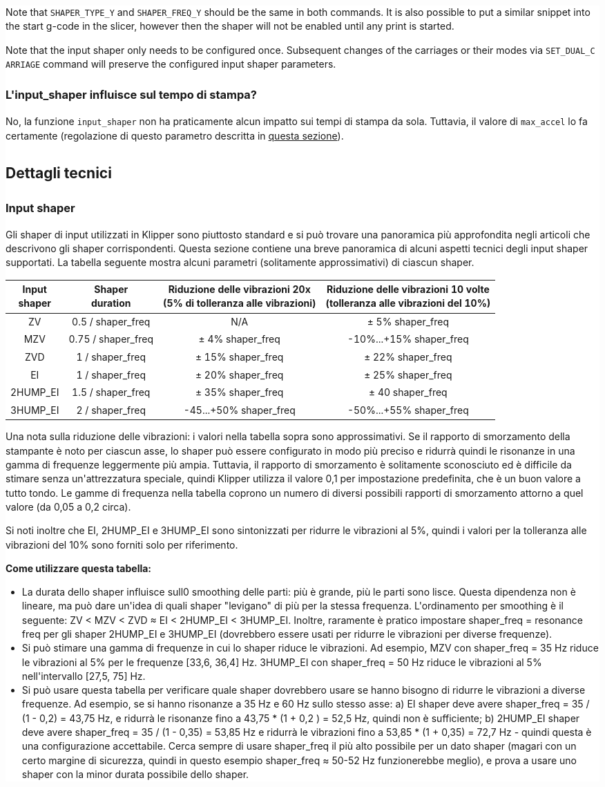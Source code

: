 Note that `SHAPER_TYPE_Y` and `SHAPER_FREQ_Y` should be the same in both commands. It is also possible to put a similar snippet into the start g-code in the slicer, however then the shaper will not be enabled until any print is started.

Note that the input shaper only needs to be configured once. Subsequent changes of the carriages or their modes via `SET_DUAL_CARRIAGE` command will preserve the configured input shaper parameters.

### L'input_shaper influisce sul tempo di stampa?

No, la funzione `input_shaper` non ha praticamente alcun impatto sui tempi di stampa da sola. Tuttavia, il valore di `max_accel` lo fa certamente (regolazione di questo parametro descritta in [questa sezione](#selecting-max_accel)).

## Dettagli tecnici

### Input shaper

Gli shaper di input utilizzati in Klipper sono piuttosto standard e si può trovare una panoramica più approfondita negli articoli che descrivono gli shaper corrispondenti. Questa sezione contiene una breve panoramica di alcuni aspetti tecnici degli input shaper supportati. La tabella seguente mostra alcuni parametri (solitamente approssimativi) di ciascun shaper.

| Input <br> shaper | Shaper <br> duration | Riduzione delle vibrazioni 20x <br> (5% di tolleranza alle vibrazioni) | Riduzione delle vibrazioni 10 volte <br> (tolleranza alle vibrazioni del 10%) |
| :-: | :-: | :-: | :-: |
| ZV | 0.5 / shaper_freq | N/A | ± 5% shaper_freq |
| MZV | 0.75 / shaper_freq | ± 4% shaper_freq | -10%...+15% shaper_freq |
| ZVD | 1 / shaper_freq | ± 15% shaper_freq | ± 22% shaper_freq |
| EI | 1 / shaper_freq | ± 20% shaper_freq | ± 25% shaper_freq |
| 2HUMP_EI | 1.5 / shaper_freq | ± 35% shaper_freq | ± 40 shaper_freq |
| 3HUMP_EI | 2 / shaper_freq | -45...+50% shaper_freq | -50%...+55% shaper_freq |

Una nota sulla riduzione delle vibrazioni: i valori nella tabella sopra sono approssimativi. Se il rapporto di smorzamento della stampante è noto per ciascun asse, lo shaper può essere configurato in modo più preciso e ridurrà quindi le risonanze in una gamma di frequenze leggermente più ampia. Tuttavia, il rapporto di smorzamento è solitamente sconosciuto ed è difficile da stimare senza un'attrezzatura speciale, quindi Klipper utilizza il valore 0,1 per impostazione predefinita, che è un buon valore a tutto tondo. Le gamme di frequenza nella tabella coprono un numero di diversi possibili rapporti di smorzamento attorno a quel valore (da 0,05 a 0,2 circa).

Si noti inoltre che EI, 2HUMP_EI e 3HUMP_EI sono sintonizzati per ridurre le vibrazioni al 5%, quindi i valori per la tolleranza alle vibrazioni del 10% sono forniti solo per riferimento.

**Come utilizzare questa tabella:**

* La durata dello shaper influisce sull0 smoothing delle parti: più è grande, più le parti sono lisce. Questa dipendenza non è lineare, ma può dare un'idea di quali shaper "levigano" di più per la stessa frequenza. L'ordinamento per smoothing è il seguente: ZV < MZV < ZVD ≈ EI < 2HUMP_EI < 3HUMP_EI. Inoltre, raramente è pratico impostare shaper_freq = resonance freq per gli shaper 2HUMP_EI e 3HUMP_EI (dovrebbero essere usati per ridurre le vibrazioni per diverse frequenze).
* Si può stimare una gamma di frequenze in cui lo shaper riduce le vibrazioni. Ad esempio, MZV con shaper_freq = 35 Hz riduce le vibrazioni al 5% per le frequenze [33,6, 36,4] Hz. 3HUMP_EI con shaper_freq = 50 Hz riduce le vibrazioni al 5% nell'intervallo [27,5, 75] Hz.
* Si può usare questa tabella per verificare quale shaper dovrebbero usare se hanno bisogno di ridurre le vibrazioni a diverse frequenze. Ad esempio, se si hanno risonanze a 35 Hz e 60 Hz sullo stesso asse: a) EI shaper deve avere shaper_freq = 35 / (1 - 0,2) = 43,75 Hz, e ridurrà le risonanze fino a 43,75 * (1 + 0,2 ) = 52,5 Hz, quindi non è sufficiente; b) 2HUMP_EI shaper deve avere shaper_freq = 35 / (1 - 0,35) = 53,85 Hz e ridurrà le vibrazioni fino a 53,85 * (1 + 0,35) = 72,7 Hz - quindi questa è una configurazione accettabile. Cerca sempre di usare shaper_freq il più alto possibile per un dato shaper (magari con un certo margine di sicurezza, quindi in questo esempio shaper_freq ≈ 50-52 Hz funzionerebbe meglio), e prova a usare uno shaper con la minor durata possibile dello shaper.